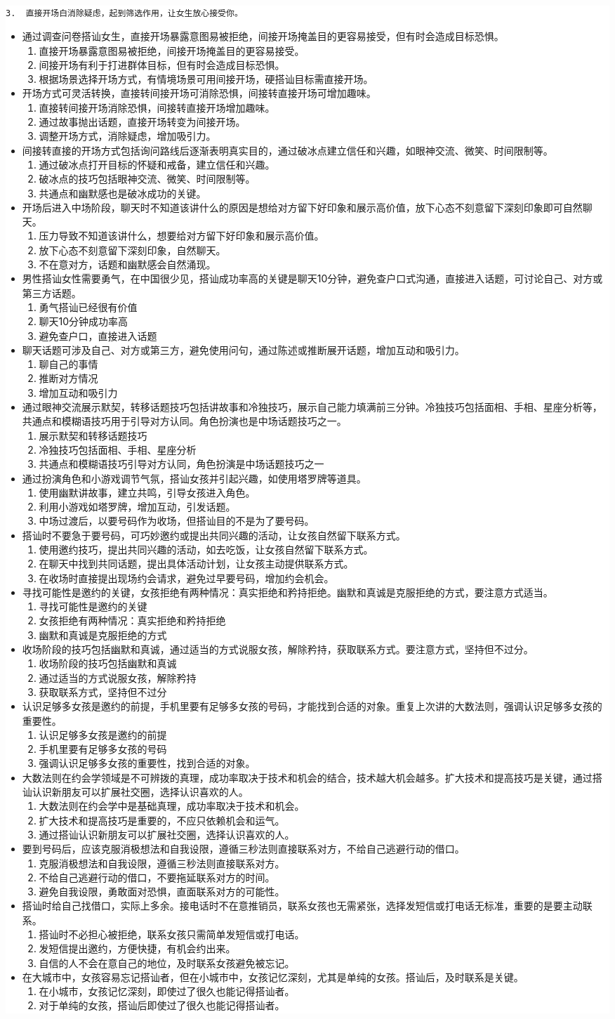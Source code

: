     3.  直接开场白消除疑虑，起到筛选作用，让女生放心接受你。
-   通过调查问卷搭讪女生，直接开场暴露意图易被拒绝，间接开场掩盖目的更容易接受，但有时会造成目标恐惧。
    1.  直接开场暴露意图易被拒绝，间接开场掩盖目的更容易接受。
    2.  间接开场有利于打进群体目标，但有时会造成目标恐惧。
    3.  根据场景选择开场方式，有情境场景可用间接开场，硬搭讪目标需直接开场。
-   开场方式可灵活转换，直接转间接开场可消除恐惧，间接转直接开场可增加趣味。
    1.  直接转间接开场消除恐惧，间接转直接开场增加趣味。
    2.  通过故事抛出话题，直接开场转变为间接开场。
    3.  调整开场方式，消除疑虑，增加吸引力。
-   间接转直接的开场方式包括询问路线后逐渐表明真实目的，通过破冰点建立信任和兴趣，如眼神交流、微笑、时间限制等。
    1.  通过破冰点打开目标的怀疑和戒备，建立信任和兴趣。
    2.  破冰点的技巧包括眼神交流、微笑、时间限制等。
    3.  共通点和幽默感也是破冰成功的关键。
-   开场后进入中场阶段，聊天时不知道该讲什么的原因是想给对方留下好印象和展示高价值，放下心态不刻意留下深刻印象即可自然聊天。
    1.  压力导致不知道该讲什么，想要给对方留下好印象和展示高价值。
    2.  放下心态不刻意留下深刻印象，自然聊天。
    3.  不在意对方，话题和幽默感会自然涌现。
-   男性搭讪女性需要勇气，在中国很少见，搭讪成功率高的关键是聊天10分钟，避免查户口式沟通，直接进入话题，可讨论自己、对方或第三方话题。
    1.  勇气搭讪已经很有价值
    2.  聊天10分钟成功率高
    3.  避免查户口，直接进入话题
-   聊天话题可涉及自己、对方或第三方，避免使用问句，通过陈述或推断展开话题，增加互动和吸引力。
    1.  聊自己的事情
    2.  推断对方情况
    3.  增加互动和吸引力
-   通过眼神交流展示默契，转移话题技巧包括讲故事和冷独技巧，展示自己能力填满前三分钟。冷独技巧包括面相、手相、星座分析等，共通点和模糊语技巧用于引导对方认同。角色扮演也是中场话题技巧之一。
    1.  展示默契和转移话题技巧
    2.  冷独技巧包括面相、手相、星座分析
    3.  共通点和模糊语技巧引导对方认同，角色扮演是中场话题技巧之一
-   通过扮演角色和小游戏调节气氛，搭讪女孩并引起兴趣，如使用塔罗牌等道具。
    1.  使用幽默讲故事，建立共鸣，引导女孩进入角色。
    2.  利用小游戏如塔罗牌，增加互动，引发话题。
    3.  中场过渡后，以要号码作为收场，但搭讪目的不是为了要号码。
-   搭讪时不要急于要号码，可巧妙邀约或提出共同兴趣的活动，让女孩自然留下联系方式。
    1.  使用邀约技巧，提出共同兴趣的活动，如去吃饭，让女孩自然留下联系方式。
    2.  在聊天中找到共同话题，提出具体活动计划，让女孩主动提供联系方式。
    3.  在收场时直接提出现场约会请求，避免过早要号码，增加约会机会。
-   寻找可能性是邀约的关键，女孩拒绝有两种情况：真实拒绝和矜持拒绝。幽默和真诚是克服拒绝的方式，要注意方式适当。
    1.  寻找可能性是邀约的关键
    2.  女孩拒绝有两种情况：真实拒绝和矜持拒绝
    3.  幽默和真诚是克服拒绝的方式
-   收场阶段的技巧包括幽默和真诚，通过适当的方式说服女孩，解除矜持，获取联系方式。要注意方式，坚持但不过分。
    1.  收场阶段的技巧包括幽默和真诚
    2.  通过适当的方式说服女孩，解除矜持
    3.  获取联系方式，坚持但不过分
-   认识足够多女孩是邀约的前提，手机里要有足够多女孩的号码，才能找到合适的对象。重复上次讲的大数法则，强调认识足够多女孩的重要性。
    1.  认识足够多女孩是邀约的前提
    2.  手机里要有足够多女孩的号码
    3.  强调认识足够多女孩的重要性，找到合适的对象。
-   大数法则在约会学领域是不可辨拨的真理，成功率取决于技术和机会的结合，技术越大机会越多。扩大技术和提高技巧是关键，通过搭讪认识新朋友可以扩展社交圈，选择认识喜欢的人。
    1.  大数法则在约会学中是基础真理，成功率取决于技术和机会。
    2.  扩大技术和提高技巧是重要的，不应只依赖机会和运气。
    3.  通过搭讪认识新朋友可以扩展社交圈，选择认识喜欢的人。
-   要到号码后，应该克服消极想法和自我设限，遵循三秒法则直接联系对方，不给自己逃避行动的借口。
    1.  克服消极想法和自我设限，遵循三秒法则直接联系对方。
    2.  不给自己逃避行动的借口，不要拖延联系对方的时间。
    3.  避免自我设限，勇敢面对恐惧，直面联系对方的可能性。
-   搭讪时给自己找借口，实际上多余。接电话时不在意推销员，联系女孩也无需紧张，选择发短信或打电话无标准，重要的是要主动联系。
    1.  搭讪时不必担心被拒绝，联系女孩只需简单发短信或打电话。
    2.  发短信提出邀约，方便快捷，有机会约出来。
    3.  自信的人不会在意自己的地位，及时联系女孩避免被忘记。
-   在大城市中，女孩容易忘记搭讪者，但在小城市中，女孩记忆深刻，尤其是单纯的女孩。搭讪后，及时联系是关键。
    1.  在小城市，女孩记忆深刻，即使过了很久也能记得搭讪者。
    2.  对于单纯的女孩，搭讪后即使过了很久也能记得搭讪者。